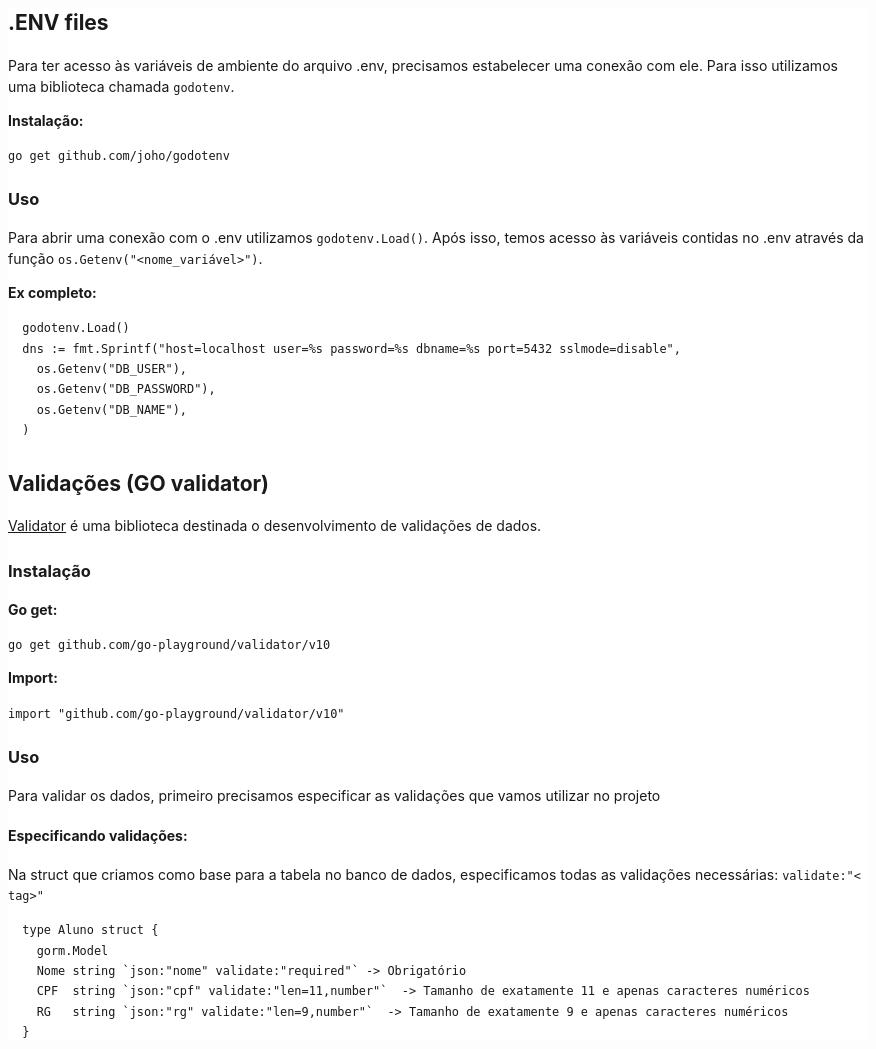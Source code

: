 ```
```

## .ENV files

Para ter acesso às variáveis de ambiente do arquivo .env, precisamos estabelecer uma conexão com ele. Para isso utilizamos uma biblioteca chamada `godotenv`.

**Instalação:**

    go get github.com/joho/godotenv

### Uso

Para abrir uma conexão com o .env utilizamos `godotenv.Load()`. Após isso, temos acesso às variáveis contidas no .env através da função `os.Getenv("<nome_variável>")`.

**Ex completo:**

```
  godotenv.Load()
  dns := fmt.Sprintf("host=localhost user=%s password=%s dbname=%s port=5432 sslmode=disable",
    os.Getenv("DB_USER"),
    os.Getenv("DB_PASSWORD"),
    os.Getenv("DB_NAME"),
  )
```

## Validações (GO validator)

[Validator](https://pkg.go.dev/github.com/go-playground/validator/v10#section-readme) é uma biblioteca destinada o desenvolvimento de validações de dados.

### Instalação

**Go get:**

    go get github.com/go-playground/validator/v10

**Import:**

    import "github.com/go-playground/validator/v10"

### Uso

Para validar os dados, primeiro precisamos especificar as validações que vamos utilizar no projeto

#### Especificando validações:

Na struct que criamos como base para a tabela no banco de dados, especificamos todas as validações necessárias: `validate:"<tag>"`

```
  type Aluno struct {
    gorm.Model
    Nome string `json:"nome" validate:"required"` -> Obrigatório
    CPF  string `json:"cpf" validate:"len=11,number"`  -> Tamanho de exatamente 11 e apenas caracteres numéricos
    RG   string `json:"rg" validate:"len=9,number"`  -> Tamanho de exatamente 9 e apenas caracteres numéricos
  }
```
